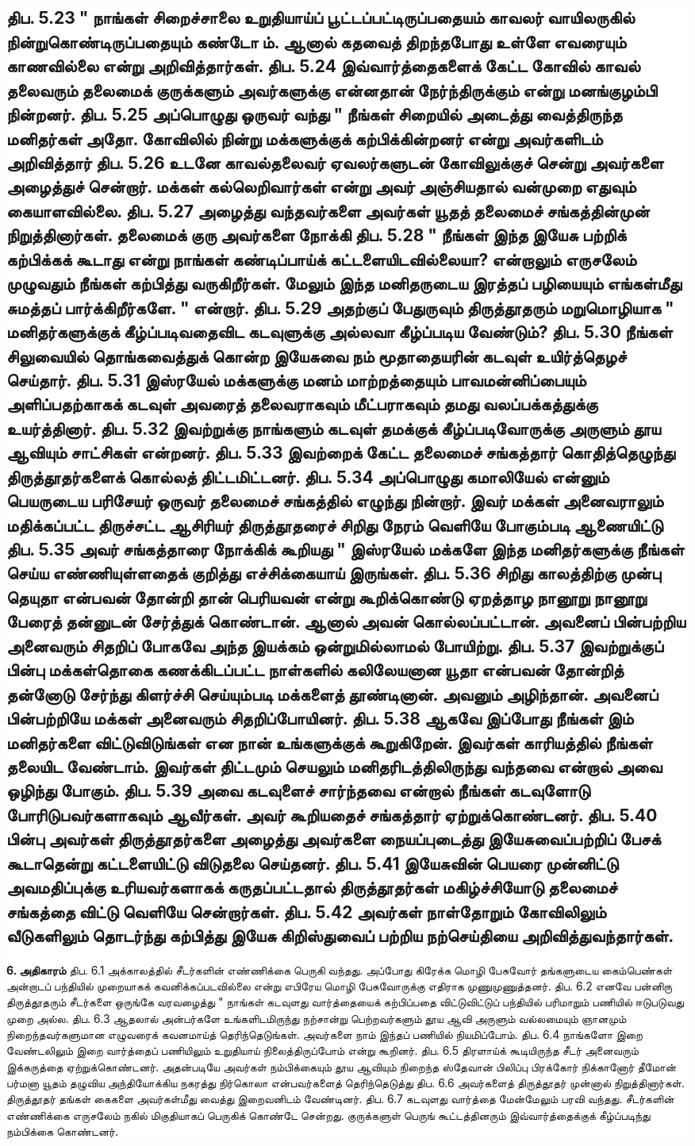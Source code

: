 திப. 5.23 " நாங்கள் சிறைச்சாலை உறுதியாய்ப் பூட்டப்பட்டிருப்பதையம் காவலர் வாயிலருகில் நின்றுகொண்டிருப்பதையும் கண்டோ ம். ஆனால் கதவைத் திறந்தபோது உள்ளே எவரையும் காணவில்லை என்று அறிவித்தார்கள்.
திப. 5.24 இவ்வார்த்தைகளைக் கேட்ட கோவில் காவல் தலைவரும் தலைமைக் குருக்களும் அவர்களுக்கு என்னதான் நேர்ந்திருக்கும் என்று மனங்குழம்பி நின்றனர்.
திப. 5.25 அப்பொழுது ஒருவர் வந்து " நீங்கள் சிறையில் அடைத்து வைத்திருந்த மனிதர்கள் அதோ. கோவிலில் நின்று மக்களுக்குக் கற்பிக்கின்றனர் என்று அவர்களிடம் அறிவித்தார்
திப. 5.26 உடனே காவல்தலைவர் ஏவலர்களுடன் கோவிலுக்குச் சென்று அவர்களை அழைத்துச் சென்றார். மக்கள் கல்லெறிவார்கள் என்று அவர் அஞ்சியதால் வன்முறை எதுவும் கையாளவில்லை.
திப. 5.27 அழைத்து வந்தவர்களை அவர்கள் யூதத் தலைமைச் சங்கத்தின்முன் நிறுத்தினார்கள். தலைமைக் குரு அவர்களை நோக்கி
திப. 5.28 " நீங்கள் இந்த இயேசு பற்றிக் கற்பிக்கக் கூடாது என்று நாங்கள் கண்டிப்பாய்க் கட்டளையிடவில்லையா? என்றாலும் எருசலேம் முழுவதும் நீங்கள் கற்பித்து வருகிறீர்கள். மேலும் இந்த மனிதருடைய இரத்தப் பழியையும் எங்கள்மீது சுமத்தப் பார்க்கிறீர்களே. " என்றார்.
திப. 5.29 அதற்குப் பேதுருவும் திருத்தூதரும் மறுமொழியாக " மனிதர்களுக்குக் கீழ்ப்படிவதைவிட கடவுளுக்கு அல்லவா கீழ்ப்படிய வேண்டும்?
திப. 5.30 நீங்கள் சிலுவையில் தொங்கவைத்துக் கொன்ற இயேசுவை நம் மூதாதையரின் கடவுள் உயிர்த்தெழச் செய்தார்.
திப. 5.31 இஸ்ரயேல் மக்களுக்கு மனம் மாற்றத்தையும் பாவமன்னிப்பையும் அளிப்பதற்காகக் கடவுள் அவரைத் தலைவராகவும் மீட்பராகவும் தமது வலப்பக்கத்துக்கு உயர்த்தினார்.
திப. 5.32 இவற்றுக்கு நாங்களும் கடவுள் தமக்குக் கீழ்ப்படிவோருக்கு அருளும் தூய ஆவியும் சாட்சிகள் என்றனர்.
திப. 5.33 இவற்றைக் கேட்ட தலைமைச் சங்கத்தார் கொதித்தெழுந்து திருத்தூதர்களைக் கொல்லத் திட்டமிட்டனர்.
திப. 5.34 அப்பொழுது கமாலியேல் என்னும் பெயருடைய பரிசேயர் ஒருவர் தலைமைச் சங்கத்தில் எழுந்து நின்றார். இவர் மக்கள் அனைவராலும் மதிக்கப்பட்ட திருச்சட்ட ஆசிரியர் திருத்தூதரைச் சிறிது நேரம் வெளியே போகும்படி ஆணையிட்டு
திப. 5.35 அவர் சங்கத்தாரை நோக்கிக் கூறியது " இஸ்ரயேல் மக்களே இந்த மனிதர்களுக்கு நீங்கள் செய்ய எண்ணியுள்ளதைக் குறித்து எச்சிக்கையாய் இருங்கள்.
திப. 5.36 சிறிது காலத்திற்கு முன்பு தெயுதா என்பவன் தோன்றி தான் பெரியவன் என்று கூறிக்கொண்டு ஏறத்தாழ நானூறு நானூறு பேரைத் தன்னுடன் சேர்த்துக் கொண்டான். ஆனால் அவன் கொல்லப்பட்டான். அவனைப் பின்பற்றிய அனைவரும் சிதறிப் போகவே அந்த இயக்கம் ஒன்றுமில்லாமல் போயிற்று.
திப. 5.37 இவற்றுக்குப் பின்பு மக்கள்தொகை கணக்கிடப்பட்ட நாள்களில் கலிலேயனான யூதா என்பவன் தோன்றித் தன்னோடு சேர்ந்து கிளர்ச்சி செய்யும்படி மக்களைத் தூண்டினான். அவனும் அழிந்தான். அவனைப் பின்பற்றியே மக்கள் அனைவரும் சிதறிப்போயினர்.
திப. 5.38 ஆகவே இப்போது நீங்கள் இம் மனிதர்களை விட்டுவிடுங்கள் என நான் உங்களுக்குக் கூறுகிறேன். இவர்கள் காரியத்தில் நீங்கள் தலையிட வேண்டாம். இவர்கள் திட்டமும் செயலும் மனிதரிடத்திலிருந்து வந்தவை என்றால் அவை ஒழிந்து போகும்.
திப. 5.39 அவை கடவுளைச் சார்ந்தவை என்றால் நீங்கள் கடவுளோடு போரிடுபவர்களாகவும் ஆவீர்கள். அவர் கூறியதைச் சங்கத்தார் ஏற்றுக்கொண்டனர்.
திப. 5.40 பின்பு அவர்கள் திருத்தூதர்களை அழைத்து அவர்களை நையப்புடைத்து இயேசுவைப்பற்றிப் பேசக் கூடாதென்று கட்டளையிட்டு விடுதலை செய்தனர்.
திப. 5.41 இயேசுவின் பெயரை முன்னிட்டு அவமதிப்புக்கு உரியவர்களாகக் கருதப்பட்டதால் திருத்தூதர்கள் மகிழ்ச்சியோடு தலைமைச் சங்கத்தை விட்டு வெளியே சென்றார்கள்.
திப. 5.42 அவர்கள் நாள்தோறும் கோவிலிலும் வீடுகளிலும் தொடர்ந்து கற்பித்து இயேசு கிறிஸ்துவைப் பற்றிய நற்செய்தியை அறிவித்துவந்தார்கள்.
---------------------
**6. அதிகாரம்**
திப. 6.1 அக்காலத்தில் சீடர்களின் எண்ணிக்கை பெருகி வந்தது. அப்போது கிரேக்க மொழி பேசுவோர் தங்களுடைய கைம்பெண்கள் அன்றாடப் பந்தியில் முறையாகக் கவனிக்கப்படவில்லை என்று எபிரேய மொழி பேசுவோருக்கு எதிராக முணுமுணுத்தனர்.
திப. 6.2 எனவே பன்னிரு திருத்தூதரும் சீடர்களை ஒருங்கே வரவழைத்து " நாங்கள் கடவுளது வார்த்தையைக் கற்பிப்பதை விட்டுவிட்டுப் பந்தியில் பரிமாறும் பணியில் ஈடுபடுவது முறை அல்ல.
திப. 6.3 ஆதலால் அன்பர்களே உங்களிடமிருந்து நற்சான்று பெற்றவர்களும் தூய ஆவி அருளும் வல்லமையும் ஞானமும் நிறைந்தவர்களுமான எழுவரைக் கவனமாய்த் தெரிந்தெடுங்கள். அவர்களை நாம் இந்தப் பணியில் நியமிப்போம்.
திப. 6.4 நாங்களோ இறை வேண்டலிலும் இறை வார்த்தைப் பணியிலும் உறுதியாய் நிலைத்திருப்போம் என்று கூறினர்.
திப. 6.5 திரளாய்க் கூடியிருந்த சீடர் அனைவரும் இக்கருத்தை ஏற்றுக்கொண்டனர். அதன்படியே அவர்கள் நம்பிக்கையும் தூய ஆவியும் நிறைந்த ஸ்தேவான் பிலிப்பு பிரக்கோர் நிக்கானோர் தீமோன் பர்மனா யூதம் தழுவிய அந்தியோக்கிய நகரத்து நிர்கொலா என்பவர்களைத் தெரிந்தெடுத்து
திப. 6.6 அவர்களைத் திருத்தூதர் முன்னால் நிறுத்தினார்கள். திருத்தூதர் தங்கள் கைகளை அவர்கள்மீது வைத்து இறைவனிடம் வேண்டினர்.
திப. 6.7 கடவுளது வார்த்தை மேன்மேலும் பரவி வந்தது. சீடர்களின் எண்ணிக்கை எருசலேம் நகில் மிகுதியாகப் பெருகிக் கொண்டே சென்றது. குருக்களுள் பெருங் கூட்டத்தினரும் இவ்வார்த்தைக்குக் கீழ்ப்படிந்து நம்பிக்கை கொண்டனர்.